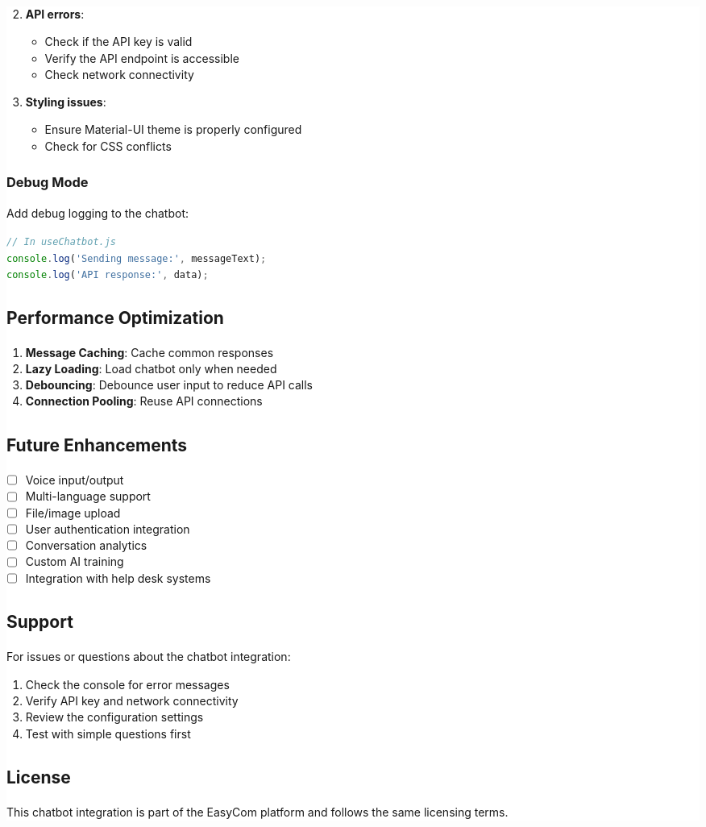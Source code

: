 2. **API errors**:
   - Check if the API key is valid
   - Verify the API endpoint is accessible
   - Check network connectivity

3. **Styling issues**:
   - Ensure Material-UI theme is properly configured
   - Check for CSS conflicts

### Debug Mode

Add debug logging to the chatbot:

```javascript
// In useChatbot.js
console.log('Sending message:', messageText);
console.log('API response:', data);
```

## Performance Optimization

1. **Message Caching**: Cache common responses
2. **Lazy Loading**: Load chatbot only when needed
3. **Debouncing**: Debounce user input to reduce API calls
4. **Connection Pooling**: Reuse API connections

## Future Enhancements

- [ ] Voice input/output
- [ ] Multi-language support
- [ ] File/image upload
- [ ] User authentication integration
- [ ] Conversation analytics
- [ ] Custom AI training
- [ ] Integration with help desk systems

## Support

For issues or questions about the chatbot integration:
1. Check the console for error messages
2. Verify API key and network connectivity
3. Review the configuration settings
4. Test with simple questions first

## License

This chatbot integration is part of the EasyCom platform and follows the same licensing terms. 

